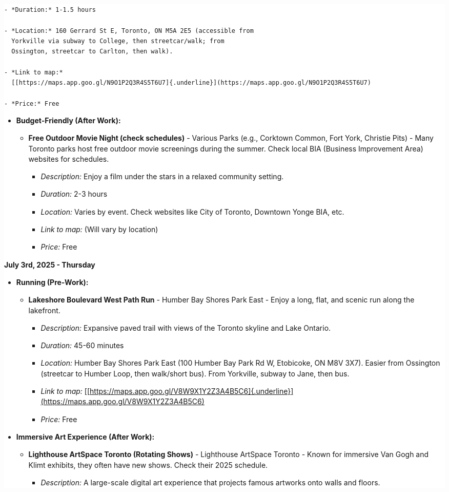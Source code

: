     - *Duration:* 1-1.5 hours

    - *Location:* 160 Gerrard St E, Toronto, ON M5A 2E5 (accessible from
      Yorkville via subway to College, then streetcar/walk; from
      Ossington, streetcar to Carlton, then walk).

    - *Link to map:*
      [[https://maps.app.goo.gl/N9O1P2Q3R4S5T6U7]{.underline}](https://maps.app.goo.gl/N9O1P2Q3R4S5T6U7)

    - *Price:* Free

- **Budget-Friendly (After Work):**

  - **Free Outdoor Movie Night (check schedules)** - Various Parks
    (e.g., Corktown Common, Fort York, Christie Pits) - Many Toronto
    parks host free outdoor movie screenings during the summer. Check
    local BIA (Business Improvement Area) websites for schedules.

    - *Description:* Enjoy a film under the stars in a relaxed community
      setting.

    - *Duration:* 2-3 hours

    - *Location:* Varies by event. Check websites like City of Toronto,
      Downtown Yonge BIA, etc.

    - *Link to map:* (Will vary by location)

    - *Price:* Free

**July 3rd, 2025 - Thursday**

- **Running (Pre-Work):**

  - **Lakeshore Boulevard West Path Run** - Humber Bay Shores Park
    East - Enjoy a long, flat, and scenic run along the lakefront.

    - *Description:* Expansive paved trail with views of the Toronto
      skyline and Lake Ontario.

    - *Duration:* 45-60 minutes

    - *Location:* Humber Bay Shores Park East (100 Humber Bay Park Rd W,
      Etobicoke, ON M8V 3X7). Easier from Ossington (streetcar to Humber
      Loop, then walk/short bus). From Yorkville, subway to Jane, then
      bus.

    - *Link to map:*
      [[https://maps.app.goo.gl/V8W9X1Y2Z3A4B5C6]{.underline}](https://maps.app.goo.gl/V8W9X1Y2Z3A4B5C6)

    - *Price:* Free

- **Immersive Art Experience (After Work):**

  - **Lighthouse ArtSpace Toronto (Rotating Shows)** - Lighthouse
    ArtSpace Toronto - Known for immersive Van Gogh and Klimt exhibits,
    they often have new shows. Check their 2025 schedule.

    - *Description:* A large-scale digital art experience that projects
      famous artworks onto walls and floors.
